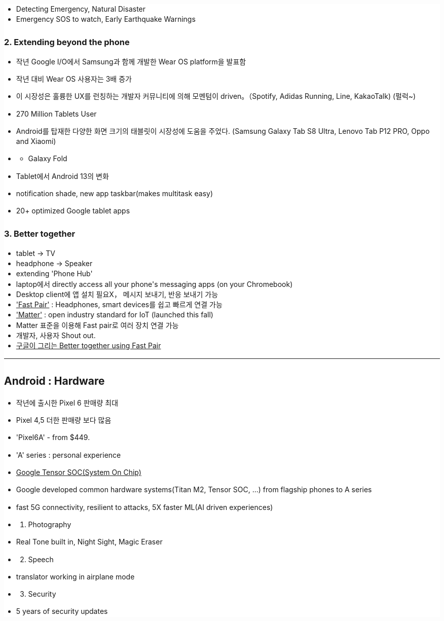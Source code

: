  - Detecting Emergency, Natural Disaster
 - Emergency SOS to watch, Early Earthquake Warnings

### 2. Extending beyond the phone
 - 작년 Google I/O에서 Samsung과 함께 개발한 Wear OS platform을 발표함
 - 작년 대비 Wear OS 사용자는 3배 증가
 - 이 시장성은 훌륭한 UX를 런칭하는 개발자 커뮤니티에 의해 모멘텀이 driven。（Spotify, Adidas Running, Line, KakaoTalk) (펄럭~)



 - 270 Million Tablets User
 - Android를 탑재한 다양한 화면 크기의 태블릿이 시장성에 도움을 주었다. (Samsung Galaxy Tab S8 Ultra, Lenovo Tab P12 PRO, Oppo and Xiaomi)
 - + Galaxy Fold
 - Tablet에서 Android 13의 변화
 - notification shade, new app taskbar(makes multitask easy)
 - 20+ optimized Google tablet apps


 ### 3. Better together
 - tablet -> TV
 - headphone -> Speaker
 - extending 'Phone Hub'
 - laptop에서 directly access all your phone's messaging apps (on your Chromebook)
 - Desktop client에 앱 설치 필요X， 메시지 보내기, 반응 보내기 가능
 - <a href="https://developers.google.com/nearby/fast-pair/specifications/introduction">'Fast Pair'</a> : Headphones, smart devices를 쉽고 빠르게 연결 가능
 - <a href="https://csa-iot.org/all-solutions/matter/">'Matter'</a> : open industry standard for IoT (launched this fall)
 - Matter 표준을 이용해 Fast pair로 여러 장치 연결 가능
 - 개발자, 사용자 Shout out.
 - <a href="https://youtu.be/05rReT0Wti0?t=270">구글이 그리는 Better together using Fast Pair</a>

---

## Android : Hardware
 - 작년에 출시한 Pixel 6 판매량 최대
 - Pixel 4,5 더한 판매량 보다 많음 
 - 'Pixel6A' - from $449.
 - 'A' series : personal experience
 - <a href="https://www.androidauthority.com/google-tensor-3060818/">Google Tensor SOC(System On Chip)</a>
 - Google developed common hardware systems(Titan M2, Tensor SOC, ...) from flagship phones to A series  
 - fast 5G connectivity, resilient to attacks, 5X faster ML(AI driven experiences)


 - 1. Photography
 - Real Tone built in, Night Sight, Magic Eraser
 - 2. Speech
 - translator working in airplane mode
 - 3. Security
 - 5 years of security updates

